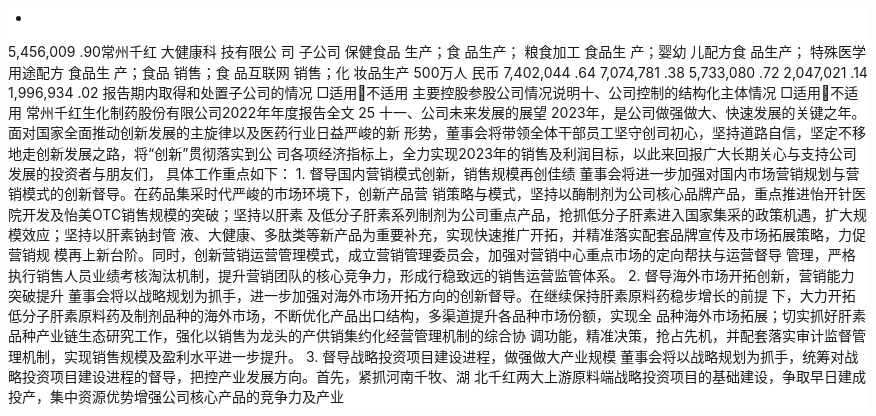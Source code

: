 -
5,456,009
.90常州千红
大健康科
技有限公
司
子公司
保健食品
生产；食
品生产；
粮食加工
食品生
产；婴幼
儿配方食
品生产；
特殊医学
用途配方
食品生
产；食品
销售；食
品互联网
销售；化
妆品生产
500万人
民币
7,402,044
.64
7,074,781
.38
5,733,080
.72
2,047,021
.14
1,996,934
.02
报告期内取得和处置子公司的情况
□适用不适用
主要控股参股公司情况说明十、公司控制的结构化主体情况
□适用不适用
常州千红生化制药股份有限公司2022年年度报告全文
25
十一、公司未来发展的展望
2023年，是公司做强做大、快速发展的关键之年。面对国家全面推动创新发展的主旋律以及医药行业日益严峻的新
形势，董事会将带领全体干部员工坚守创司初心，坚持道路自信，坚定不移地走创新发展之路，将“创新”贯彻落实到公
司各项经济指标上，全力实现2023年的销售及利润目标，以此来回报广大长期关心与支持公司发展的投资者与朋友们，
具体工作重点如下：
1.
督导国内营销模式创新，销售规模再创佳绩
董事会将进一步加强对国内市场营销规划与营销模式的创新督导。在药品集采时代严峻的市场环境下，创新产品营
销策略与模式，坚持以酶制剂为公司核心品牌产品，重点推进怡开针医院开发及怡美OTC销售规模的突破；坚持以肝素
及低分子肝素系列制剂为公司重点产品，抢抓低分子肝素进入国家集采的政策机遇，扩大规模效应；坚持以肝素钠封管
液、大健康、多肽类等新产品为重要补充，实现快速推广开拓，并精准落实配套品牌宣传及市场拓展策略，力促营销规
模再上新台阶。同时，创新营销运营管理模式，成立营销管理委员会，加强对营销中心重点市场的定向帮扶与运营督导
管理，严格执行销售人员业绩考核淘汰机制，提升营销团队的核心竞争力，形成行稳致远的销售运营监管体系。
2.
督导海外市场开拓创新，营销能力突破提升
董事会将以战略规划为抓手，进一步加强对海外市场开拓方向的创新督导。在继续保持肝素原料药稳步增长的前提
下，大力开拓低分子肝素原料药及制剂品种的海外市场，不断优化产品出口结构，多渠道提升各品种市场份额，实现全
品种海外市场拓展；切实抓好肝素品种产业链生态研究工作，强化以销售为龙头的产供销集约化经营管理机制的综合协
调功能，精准决策，抢占先机，并配套落实审计监督管理机制，实现销售规模及盈利水平进一步提升。
3.
督导战略投资项目建设进程，做强做大产业规模
董事会将以战略规划为抓手，统筹对战略投资项目建设进程的督导，把控产业发展方向。首先，紧抓河南千牧、湖
北千红两大上游原料端战略投资项目的基础建设，争取早日建成投产，集中资源优势增强公司核心产品的竞争力及产业